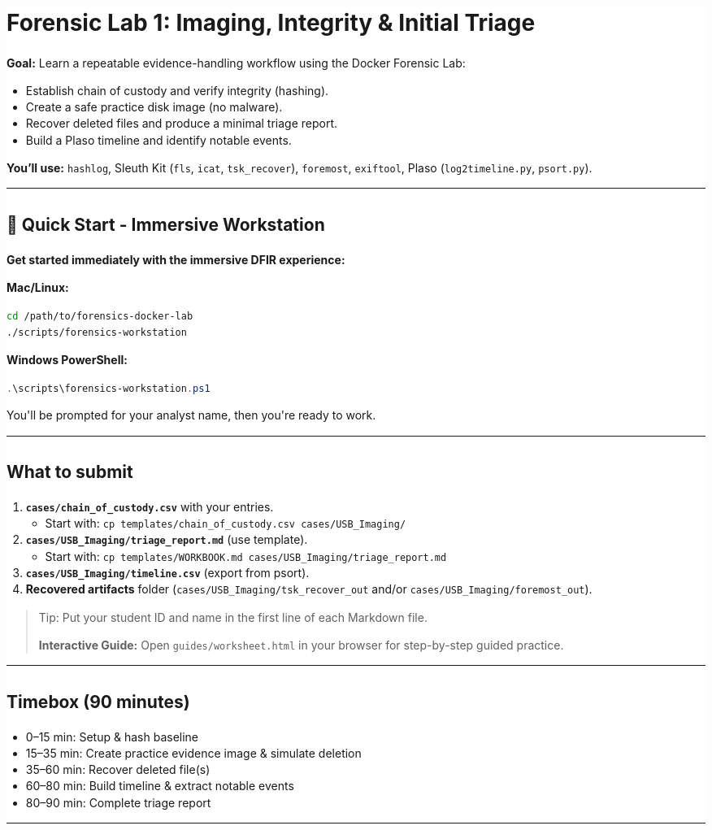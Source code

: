# Forensic Lab 1: Imaging, Integrity & Initial Triage

**Goal:** Learn a repeatable evidence-handling workflow using the Docker Forensic Lab:
- Establish chain of custody and verify integrity (hashing).
- Create a safe practice disk image (no malware).
- Recover deleted files and produce a minimal triage report.
- Build a Plaso timeline and identify notable events.

**You’ll use:** `hashlog`, Sleuth Kit (`fls`, `icat`, `tsk_recover`), `foremost`, `exiftool`, Plaso (`log2timeline.py`, `psort.py`).

---

## 🚀 Quick Start - Immersive Workstation

**Get started immediately with the immersive DFIR experience:**

**Mac/Linux:**
```bash
cd /path/to/forensics-docker-lab
./scripts/forensics-workstation
```

**Windows PowerShell:**
```powershell
.\scripts\forensics-workstation.ps1
```

You'll be prompted for your analyst name, then you're ready to work.

---

## What to submit
1. **`cases/chain_of_custody.csv`** with your entries.
   - Start with: `cp templates/chain_of_custody.csv cases/USB_Imaging/`
2. **`cases/USB_Imaging/triage_report.md`** (use template).
   - Start with: `cp templates/WORKBOOK.md cases/USB_Imaging/triage_report.md`
3. **`cases/USB_Imaging/timeline.csv`** (export from psort).
4. **Recovered artifacts** folder (`cases/USB_Imaging/tsk_recover_out` and/or `cases/USB_Imaging/foremost_out`).

> Tip: Put your student ID and name in the first line of each Markdown file.
>
> **Interactive Guide:** Open `guides/worksheet.html` in your browser for step-by-step guided practice.

---

## Timebox (90 minutes)
- 0–15 min: Setup & hash baseline
- 15–35 min: Create practice evidence image & simulate deletion
- 35–60 min: Recover deleted file(s)
- 60–80 min: Build timeline & extract notable events
- 80–90 min: Complete triage report

---